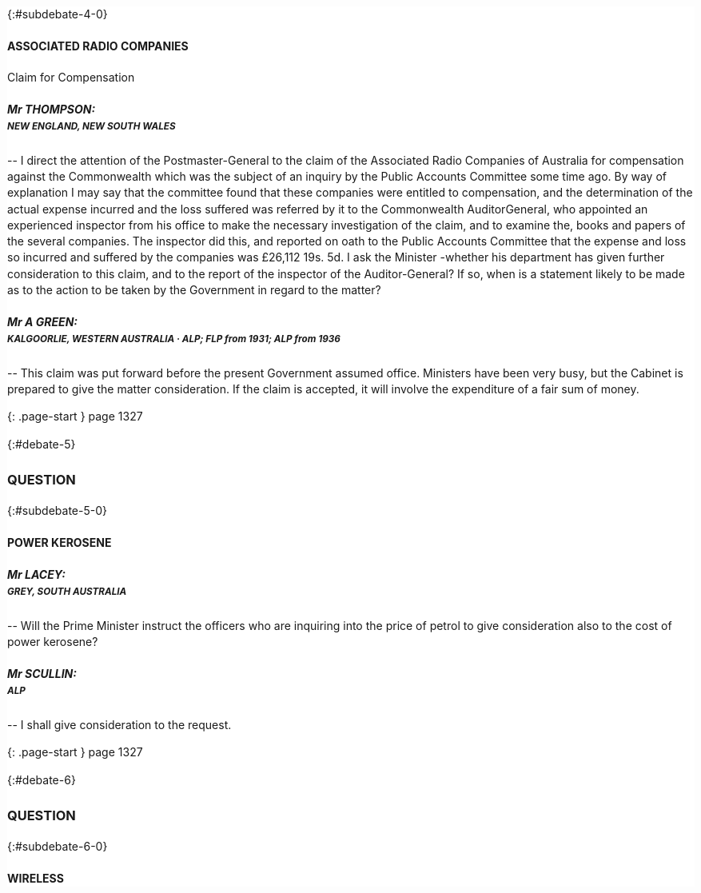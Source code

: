 {:#subdebate-4-0}
#### ASSOCIATED RADIO COMPANIES

Claim for Compensation

##### Mr THOMPSON:<br><small class="text-muted">NEW ENGLAND, NEW SOUTH WALES</small>

-- I direct the attention of the Postmaster-General to the claim of the Associated Radio Companies of Australia for compensation against the Commonwealth which was the subject of an inquiry by the Public Accounts Committee some time ago. By way of explanation I may say that the committee found that these companies were entitled to compensation, and the determination of the actual expense incurred and the loss suffered was referred by it to the Commonwealth AuditorGeneral, who appointed an experienced inspector from his office to make the necessary investigation of the claim, and to examine the, books and papers of the several companies. The inspector did this, and reported on oath to the Public Accounts Committee that the expense and loss so incurred and suffered by the companies was £26,112 19s. 5d. I ask the Minister -whether his department has given further consideration to this claim, and to the report of the inspector of the Auditor-General? If so, when is a statement likely to be made as to the action to be taken by the Government in regard to the matter? 

##### Mr A GREEN:<br><small class="text-muted">KALGOORLIE, WESTERN AUSTRALIA &middot; ALP; FLP from 1931; ALP from 1936</small>

-- This claim was put forward before the present Government assumed office. Ministers have been very busy, but the Cabinet is prepared to give the matter consideration. If the claim is accepted, it will involve the expenditure of a fair sum of money. 

{: .page-start }
page 1327

{:#debate-5}
### QUESTION

{:#subdebate-5-0}
#### POWER KEROSENE

##### Mr LACEY:<br><small class="text-muted">GREY, SOUTH AUSTRALIA</small>

-- Will the Prime Minister instruct the officers who are inquiring into the price of petrol to give consideration also to the cost of power kerosene? 

##### Mr SCULLIN:<br><small class="text-muted">ALP</small>

-- I shall give consideration to the request. 

{: .page-start }
page 1327

{:#debate-6}
### QUESTION

{:#subdebate-6-0}
#### WIRELESS
